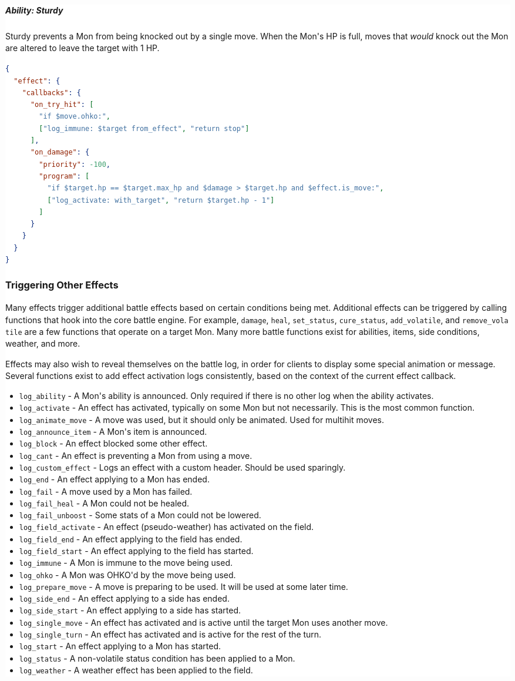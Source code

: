 ##### Ability: Sturdy

Sturdy prevents a Mon from being knocked out by a single move. When the Mon's HP is full, moves that _would_ knock out the Mon are altered to leave the target with 1 HP.

```json
{
  "effect": {
    "callbacks": {
      "on_try_hit": [
        "if $move.ohko:",
        ["log_immune: $target from_effect", "return stop"]
      ],
      "on_damage": {
        "priority": -100,
        "program": [
          "if $target.hp == $target.max_hp and $damage > $target.hp and $effect.is_move:",
          ["log_activate: with_target", "return $target.hp - 1"]
        ]
      }
    }
  }
}
```

### Triggering Other Effects

Many effects trigger additional battle effects based on certain conditions being met. Additional effects can be triggered by calling functions that hook into the core battle engine. For example, `damage`, `heal`, `set_status`, `cure_status`, `add_volatile`, and `remove_volatile` are a few functions that operate on a target Mon. Many more battle functions exist for abilities, items, side conditions, weather, and more.

Effects may also wish to reveal themselves on the battle log, in order for clients to display some special animation or message. Several functions exist to add effect activation logs consistently, based on the context of the current effect callback.

- `log_ability` - A Mon's ability is announced. Only required if there is no other log when the ability activates.
- `log_activate` - An effect has activated, typically on some Mon but not necessarily. This is the most common function.
- `log_animate_move` - A move was used, but it should only be animated. Used for multihit moves.
- `log_announce_item` - A Mon's item is announced.
- `log_block` - An effect blocked some other effect.
- `log_cant` - An effect is preventing a Mon from using a move.
- `log_custom_effect` - Logs an effect with a custom header. Should be used sparingly.
- `log_end` - An effect applying to a Mon has ended.
- `log_fail` - A move used by a Mon has failed.
- `log_fail_heal` - A Mon could not be healed.
- `log_fail_unboost` - Some stats of a Mon could not be lowered.
- `log_field_activate` - An effect (pseudo-weather) has activated on the field.
- `log_field_end` - An effect applying to the field has ended.
- `log_field_start` - An effect applying to the field has started.
- `log_immune` - A Mon is immune to the move being used.
- `log_ohko` - A Mon was OHKO'd by the move being used.
- `log_prepare_move` - A move is preparing to be used. It will be used at some later time.
- `log_side_end` - An effect applying to a side has ended.
- `log_side_start` - An effect applying to a side has started.
- `log_single_move` - An effect has activated and is active until the target Mon uses another move.
- `log_single_turn` - An effect has activated and is active for the rest of the turn.
- `log_start` - An effect applying to a Mon has started.
- `log_status` - A non-volatile status condition has been applied to a Mon.
- `log_weather` - A weather effect has been applied to the field.
